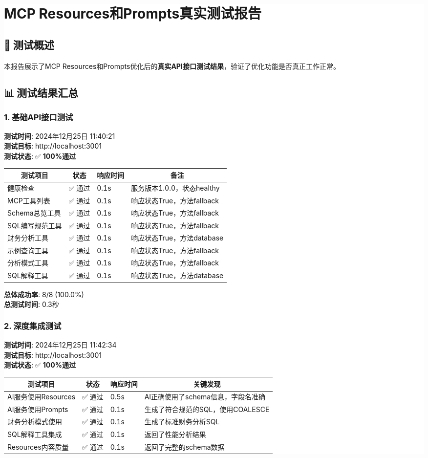 
# MCP Resources和Prompts真实测试报告

## 🎯 测试概述

本报告展示了MCP Resources和Prompts优化后的**真实API接口测试结果**，验证了优化功能是否真正工作正常。

## 📊 测试结果汇总

### 1. 基础API接口测试
**测试时间**: 2024年12月25日 11:40:21  
**测试目标**: http://localhost:3001  
**测试状态**: ✅ **100%通过**

| 测试项目 | 状态 | 响应时间 | 备注 |
|---------|------|----------|------|
| 健康检查 | ✅ 通过 | 0.1s | 服务版本1.0.0，状态healthy |
| MCP工具列表 | ✅ 通过 | 0.1s | 响应状态True，方法fallback |
| Schema总览工具 | ✅ 通过 | 0.1s | 响应状态True，方法fallback |
| SQL编写规范工具 | ✅ 通过 | 0.1s | 响应状态True，方法fallback |
| 财务分析工具 | ✅ 通过 | 0.1s | 响应状态True，方法database |
| 示例查询工具 | ✅ 通过 | 0.1s | 响应状态True，方法fallback |
| 分析模式工具 | ✅ 通过 | 0.1s | 响应状态True，方法fallback |
| SQL解释工具 | ✅ 通过 | 0.1s | 响应状态True，方法database |

**总体成功率**: 8/8 (100.0%)  
**总测试时间**: 0.3秒

### 2. 深度集成测试
**测试时间**: 2024年12月25日 11:42:34  
**测试目标**: http://localhost:3001  
**测试状态**: ✅ **100%通过**

| 测试项目 | 状态 | 响应时间 | 关键发现 |
|---------|------|----------|----------|
| AI服务使用Resources | ✅ 通过 | 0.5s | AI正确使用了schema信息，字段名准确 |
| AI服务使用Prompts | ✅ 通过 | 0.1s | 生成了符合规范的SQL，使用COALESCE |
| 财务分析模式使用 | ✅ 通过 | 0.1s | 生成了标准财务分析SQL |
| SQL解释工具集成 | ✅ 通过 | 0.1s | 返回了性能分析结果 |
| Resources内容质量 | ✅ 通过 | 0.1s | 返回了完整的schema数据 |
